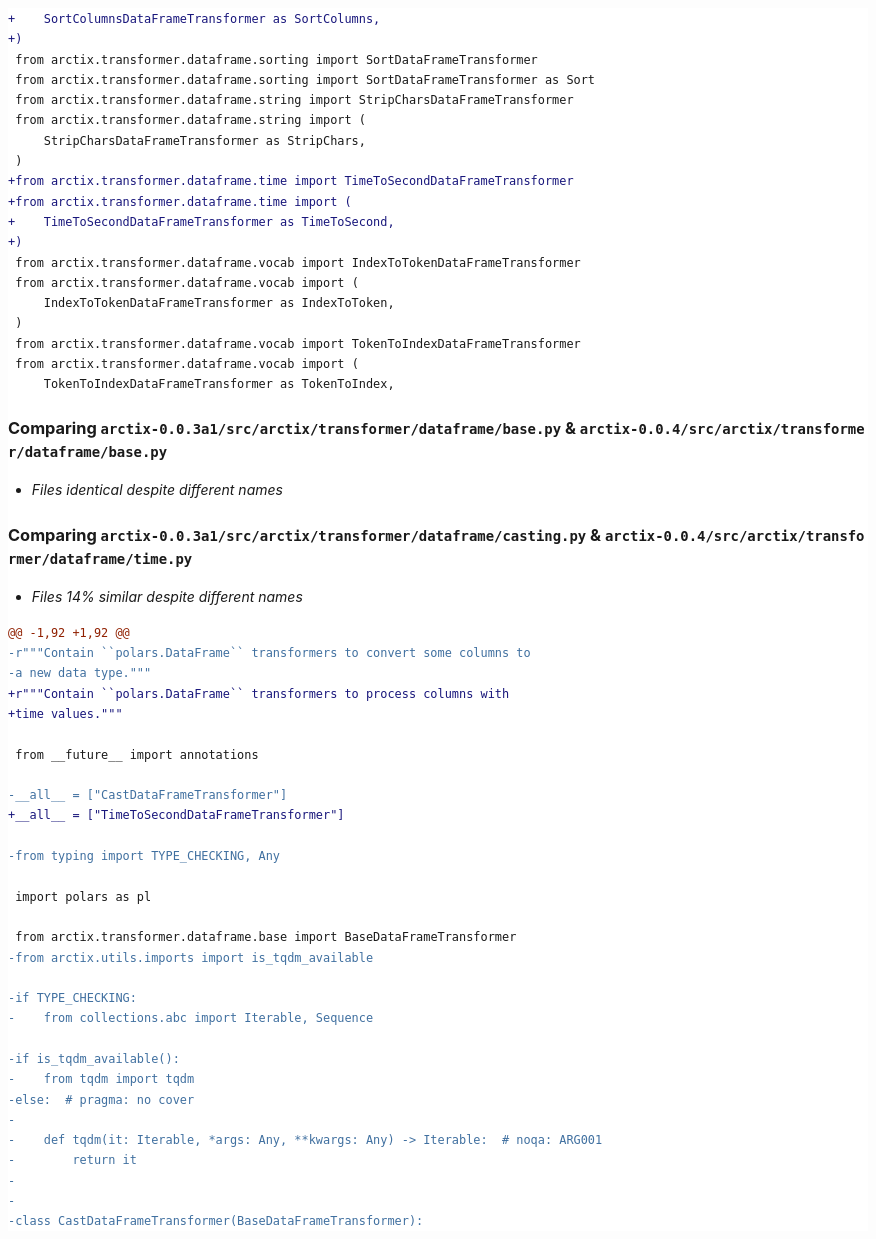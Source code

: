 ```diff
+    SortColumnsDataFrameTransformer as SortColumns,
+)
 from arctix.transformer.dataframe.sorting import SortDataFrameTransformer
 from arctix.transformer.dataframe.sorting import SortDataFrameTransformer as Sort
 from arctix.transformer.dataframe.string import StripCharsDataFrameTransformer
 from arctix.transformer.dataframe.string import (
     StripCharsDataFrameTransformer as StripChars,
 )
+from arctix.transformer.dataframe.time import TimeToSecondDataFrameTransformer
+from arctix.transformer.dataframe.time import (
+    TimeToSecondDataFrameTransformer as TimeToSecond,
+)
 from arctix.transformer.dataframe.vocab import IndexToTokenDataFrameTransformer
 from arctix.transformer.dataframe.vocab import (
     IndexToTokenDataFrameTransformer as IndexToToken,
 )
 from arctix.transformer.dataframe.vocab import TokenToIndexDataFrameTransformer
 from arctix.transformer.dataframe.vocab import (
     TokenToIndexDataFrameTransformer as TokenToIndex,
```

### Comparing `arctix-0.0.3a1/src/arctix/transformer/dataframe/base.py` & `arctix-0.0.4/src/arctix/transformer/dataframe/base.py`

 * *Files identical despite different names*

### Comparing `arctix-0.0.3a1/src/arctix/transformer/dataframe/casting.py` & `arctix-0.0.4/src/arctix/transformer/dataframe/time.py`

 * *Files 14% similar despite different names*

```diff
@@ -1,92 +1,92 @@
-r"""Contain ``polars.DataFrame`` transformers to convert some columns to
-a new data type."""
+r"""Contain ``polars.DataFrame`` transformers to process columns with
+time values."""
 
 from __future__ import annotations
 
-__all__ = ["CastDataFrameTransformer"]
+__all__ = ["TimeToSecondDataFrameTransformer"]
 
-from typing import TYPE_CHECKING, Any
 
 import polars as pl
 
 from arctix.transformer.dataframe.base import BaseDataFrameTransformer
-from arctix.utils.imports import is_tqdm_available
 
-if TYPE_CHECKING:
-    from collections.abc import Iterable, Sequence
 
-if is_tqdm_available():
-    from tqdm import tqdm
-else:  # pragma: no cover
-
-    def tqdm(it: Iterable, *args: Any, **kwargs: Any) -> Iterable:  # noqa: ARG001
-        return it
-
-
-class CastDataFrameTransformer(BaseDataFrameTransformer):
```
